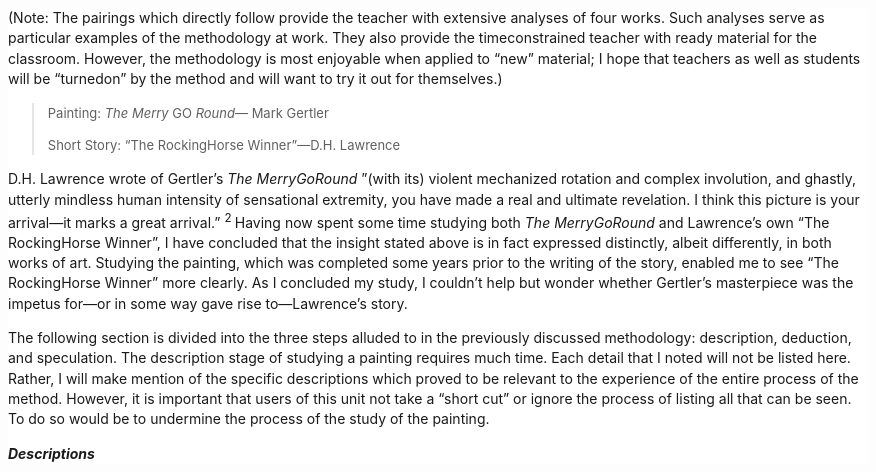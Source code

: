 (Note: The pairings which directly follow provide the teacher with extensive analyses of four works. Such analyses serve as particular examples of the methodology at work. They also provide the timeconstrained teacher with ready material for the classroom. However, the methodology is most enjoyable when applied to “new” material; I hope that teachers as well as students will be “turnedon” by the method and will want to try it out for themselves.)
</p>
<blockquote>
<font size="-1">
Painting:
<i>
The Merry
</i>
GO
<i>
Round—
</i>
Mark Gertler
<p>
Short Story: “The RockingHorse Winner”—D.H. Lawrence
</p>
</font>
</blockquote>
D.H. Lawrence wrote of Gertler’s
<i>
The MerryGoRound
</i>
”(with its) violent mechanized rotation and complex involution, and ghastly, utterly mindless human intensity of sensational extremity, you have made a real and ultimate revelation. I think this picture is your arrival—it marks a great arrival.”
<sup>
2
</sup>
Having now spent some time studying both
<i>
The MerryGoRound
</i>
and Lawrence’s own “The RockingHorse Winner”, I have concluded that the insight stated above is in fact expressed distinctly, albeit differently, in both works of art. Studying the painting, which was completed some years prior to the writing of the story, enabled me to see “The RockingHorse Winner” more clearly. As I concluded my study, I couldn’t help but wonder whether Gertler’s masterpiece was the impetus for—or in some way gave rise to—Lawrence’s story.
<p>
The following section is divided into the three steps alluded to in the previously discussed methodology: description, deduction, and speculation. The description stage of studying a painting requires much time. Each detail that I noted will not be listed here. Rather, I will make mention of the specific descriptions which proved to be relevant to the experience of the entire process of the method. However, it is important that users of this unit not take a “short cut” or ignore the process of listing all that can be seen. To do so would be to undermine the process of the study of the painting.
</p>
<p>
<b>
<i>
<i>
<b>
Descriptions
</b>
</i>